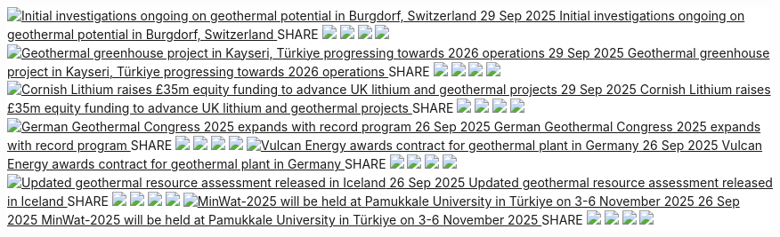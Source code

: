 [ ![Initial investigations ongoing on geothermal potential in Burgdorf, Switzerland](https://www.thinkgeoenergy.com/wp-content/uploads/2025/09/Burgdorf-von-oben-400x300.jpg) 29 Sep 2025 Initial investigations ongoing on geothermal potential in Burgdorf, Switzerland ](https://www.thinkgeoenergy.com/initial-investigations-ongoing-on-geothermal-potential-in-burgdorf-switzerland/)
SHARE
![](https://www.thinkgeoenergy.com/geothermal-greenhouse-project-in-kayseri-turkiye-progressing-towards-2026-operations/) ![](https://www.thinkgeoenergy.com/geothermal-greenhouse-project-in-kayseri-turkiye-progressing-towards-2026-operations/) ![](https://www.thinkgeoenergy.com/geothermal-greenhouse-project-in-kayseri-turkiye-progressing-towards-2026-operations/) ![](https://www.thinkgeoenergy.com/geothermal-greenhouse-project-in-kayseri-turkiye-progressing-towards-2026-operations/)
[ ![Geothermal greenhouse project in Kayseri, Türkiye progressing towards 2026 operations](https://www.thinkgeoenergy.com/wp-content/uploads/2025/09/Kayseri-drilling-400x225.png) 29 Sep 2025 Geothermal greenhouse project in Kayseri, Türkiye progressing towards 2026 operations ](https://www.thinkgeoenergy.com/geothermal-greenhouse-project-in-kayseri-turkiye-progressing-towards-2026-operations/)
SHARE
![](https://www.thinkgeoenergy.com/geothermal-greenhouse-project-in-kayseri-turkiye-progressing-towards-2026-operations/) ![](https://www.thinkgeoenergy.com/geothermal-greenhouse-project-in-kayseri-turkiye-progressing-towards-2026-operations/) ![](https://www.thinkgeoenergy.com/geothermal-greenhouse-project-in-kayseri-turkiye-progressing-towards-2026-operations/) ![](https://www.thinkgeoenergy.com/geothermal-greenhouse-project-in-kayseri-turkiye-progressing-towards-2026-operations/)
[ ![Cornish Lithium raises £35m equity funding to advance UK lithium and geothermal projects](https://www.thinkgeoenergy.com/wp-content/uploads/2025/09/Cornish-Lithium-demonstration-400x267.png) 29 Sep 2025 Cornish Lithium raises £35m equity funding to advance UK lithium and geothermal projects ](https://www.thinkgeoenergy.com/cornish-lithium-raises-35m-equity-funding-to-advance-uk-lithium-and-geothermal-projects/)
SHARE
![](https://www.thinkgeoenergy.com/geothermal-greenhouse-project-in-kayseri-turkiye-progressing-towards-2026-operations/) ![](https://www.thinkgeoenergy.com/geothermal-greenhouse-project-in-kayseri-turkiye-progressing-towards-2026-operations/) ![](https://www.thinkgeoenergy.com/geothermal-greenhouse-project-in-kayseri-turkiye-progressing-towards-2026-operations/) ![](https://www.thinkgeoenergy.com/geothermal-greenhouse-project-in-kayseri-turkiye-progressing-towards-2026-operations/)
[ ![German Geothermal Congress 2025 expands with record program](https://www.thinkgeoenergy.com/wp-content/uploads/2023/03/Frankfurt-am-Main-400x267.jpg) 26 Sep 2025 German Geothermal Congress 2025 expands with record program ](https://www.thinkgeoenergy.com/german-geothermal-congress-2025-expands-with-record-program/)
SHARE
![](https://www.thinkgeoenergy.com/geothermal-greenhouse-project-in-kayseri-turkiye-progressing-towards-2026-operations/) ![](https://www.thinkgeoenergy.com/geothermal-greenhouse-project-in-kayseri-turkiye-progressing-towards-2026-operations/) ![](https://www.thinkgeoenergy.com/geothermal-greenhouse-project-in-kayseri-turkiye-progressing-towards-2026-operations/) ![](https://www.thinkgeoenergy.com/geothermal-greenhouse-project-in-kayseri-turkiye-progressing-towards-2026-operations/)
[ ![Vulcan Energy awards contract for geothermal plant in Germany](https://www.thinkgeoenergy.com/wp-content/uploads/2025/05/Vercana-drilling-rig-2-400x208.png) 26 Sep 2025 Vulcan Energy awards contract for geothermal plant in Germany ](https://www.thinkgeoenergy.com/vulcan-energy-awards-contract-for-geothermal-plant-in-germany/)
SHARE
![](https://www.thinkgeoenergy.com/geothermal-greenhouse-project-in-kayseri-turkiye-progressing-towards-2026-operations/) ![](https://www.thinkgeoenergy.com/geothermal-greenhouse-project-in-kayseri-turkiye-progressing-towards-2026-operations/) ![](https://www.thinkgeoenergy.com/geothermal-greenhouse-project-in-kayseri-turkiye-progressing-towards-2026-operations/) ![](https://www.thinkgeoenergy.com/geothermal-greenhouse-project-in-kayseri-turkiye-progressing-towards-2026-operations/)
[ ![Updated geothermal resource assessment released in Iceland](https://www.thinkgeoenergy.com/wp-content/uploads/2022/07/Efri-Reykir-400x300.jpg) 26 Sep 2025 Updated geothermal resource assessment released in Iceland ](https://www.thinkgeoenergy.com/updated-geothermal-resource-assessment-released-in-iceland/)
SHARE
![](https://www.thinkgeoenergy.com/geothermal-greenhouse-project-in-kayseri-turkiye-progressing-towards-2026-operations/) ![](https://www.thinkgeoenergy.com/geothermal-greenhouse-project-in-kayseri-turkiye-progressing-towards-2026-operations/) ![](https://www.thinkgeoenergy.com/geothermal-greenhouse-project-in-kayseri-turkiye-progressing-towards-2026-operations/) ![](https://www.thinkgeoenergy.com/geothermal-greenhouse-project-in-kayseri-turkiye-progressing-towards-2026-operations/)
[ ![MinWat-2025 will be held at Pamukkale University in Türkiye on 3-6 November 2025](https://www.thinkgeoenergy.com/wp-content/uploads/2025/09/Minwat-2025-400x300.png) 26 Sep 2025 MinWat-2025 will be held at Pamukkale University in Türkiye on 3-6 November 2025 ](https://www.thinkgeoenergy.com/minwat-2025-will-be-held-at-pamukkale-university-in-turkiye-on-3-6-november-2025/)
SHARE
![](https://www.thinkgeoenergy.com/geothermal-greenhouse-project-in-kayseri-turkiye-progressing-towards-2026-operations/) ![](https://www.thinkgeoenergy.com/geothermal-greenhouse-project-in-kayseri-turkiye-progressing-towards-2026-operations/) ![](https://www.thinkgeoenergy.com/geothermal-greenhouse-project-in-kayseri-turkiye-progressing-towards-2026-operations/) ![](https://www.thinkgeoenergy.com/geothermal-greenhouse-project-in-kayseri-turkiye-progressing-towards-2026-operations/)
